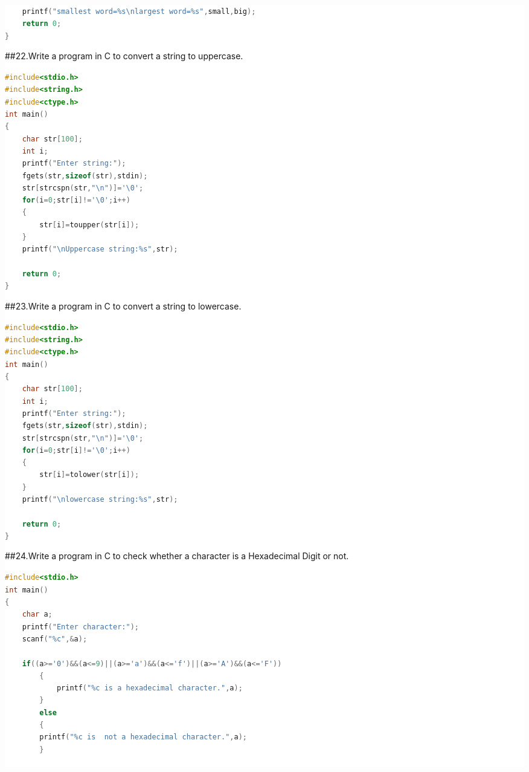 ```c
    printf("smallest word=%s\nlargest word=%s",small,big);
    return 0;
}
```
##22.Write a program in C to convert a string to uppercase.
```c
#include<stdio.h>
#include<string.h>
#include<ctype.h>
int main()
{
    char str[100];
    int i;
    printf("Enter string:");
    fgets(str,sizeof(str),stdin);
    str[strcspn(str,"\n")]='\0';
    for(i=0;str[i]!='\0';i++)
    {
        str[i]=toupper(str[i]);
    }
    printf("\nUppercase string:%s",str);
    
    return 0;
}
```
##23.Write a program in C to convert a string to lowercase.
```c
#include<stdio.h>
#include<string.h>
#include<ctype.h>
int main()
{
    char str[100];
    int i;
    printf("Enter string:");
    fgets(str,sizeof(str),stdin);
    str[strcspn(str,"\n")]='\0';
    for(i=0;str[i]!='\0';i++)
    {
        str[i]=tolower(str[i]);
    }
    printf("\nlowercase string:%s",str);
    
    return 0;
}
```
##24.Write a program in C to check whether a character is a Hexadecimal Digit or not.
```c
#include<stdio.h>
int main()
{
    char a;
    printf("Enter character:");
    scanf("%c",&a);
    
    if((a>='0')&&(a<=9)||(a>='a')&&(a<='f')||(a>='A')&&(a<='F'))
        {
            printf("%c is a hexadecimal character.",a);
        }
        else
        {
        printf("%c is  not a hexadecimal character.",a); 
        }
    
```